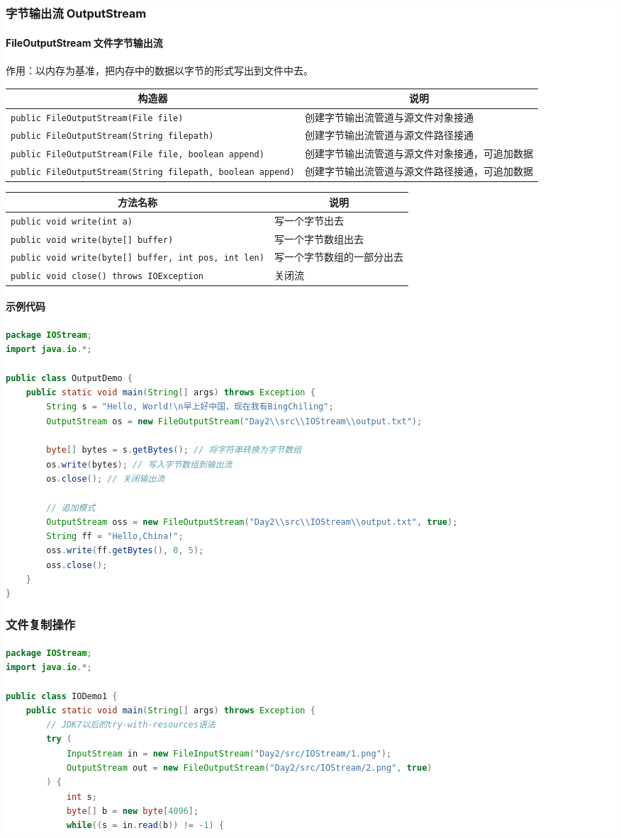 ### 字节输出流 OutputStream

#### FileOutputStream 文件字节输出流

作用：以内存为基准，把内存中的数据以字节的形式写出到文件中去。

| 构造器 | 说明 |
| ------ | ---- |
| `public FileOutputStream(File file)` | 创建字节输出流管道与源文件对象接通 |
| `public FileOutputStream(String filepath)` | 创建字节输出流管道与源文件路径接通 |
| `public FileOutputStream(File file, boolean append)` | 创建字节输出流管道与源文件对象接通，可追加数据 |
| `public FileOutputStream(String filepath, boolean append)` | 创建字节输出流管道与源文件路径接通，可追加数据 |

| 方法名称 | 说明 |
| -------- | ---- |
| `public void write(int a)` | 写一个字节出去 |
| `public void write(byte[] buffer)` | 写一个字节数组出去 |
| `public void write(byte[] buffer, int pos, int len)` | 写一个字节数组的一部分出去 |
| `public void close() throws IOException` | 关闭流 |

#### 示例代码

```java
package IOStream;
import java.io.*;

public class OutputDemo {
    public static void main(String[] args) throws Exception {
        String s = "Hello, World!\n早上好中国，现在我有BingChiling";
        OutputStream os = new FileOutputStream("Day2\\src\\IOStream\\output.txt");
        
        byte[] bytes = s.getBytes(); // 将字符串转换为字节数组
        os.write(bytes); // 写入字节数组到输出流
        os.close(); // 关闭输出流
        
        // 追加模式
        OutputStream oss = new FileOutputStream("Day2\\src\\IOStream\\output.txt", true);
        String ff = "Hello,China!";
        oss.write(ff.getBytes(), 0, 5);
        oss.close();
    }
}
```

### 文件复制操作

```java
package IOStream;
import java.io.*;

public class IODemo1 {
    public static void main(String[] args) throws Exception {
        // JDK7以后的try-with-resources语法
        try (
            InputStream in = new FileInputStream("Day2/src/IOStream/1.png");
            OutputStream out = new FileOutputStream("Day2/src/IOStream/2.png", true)
        ) {
            int s;
            byte[] b = new byte[4096];
            while((s = in.read(b)) != -1) {
```